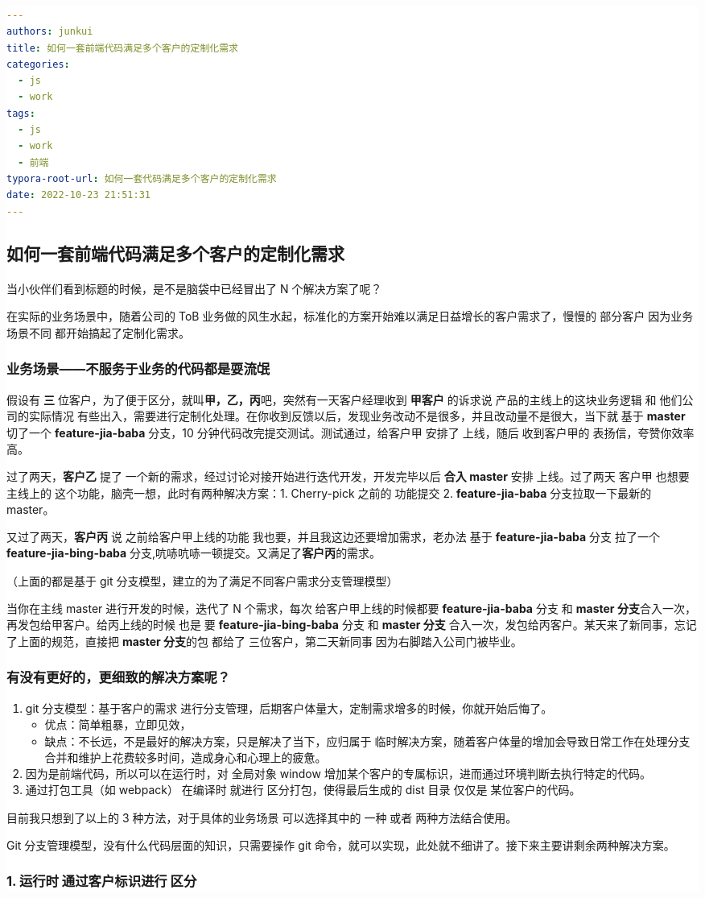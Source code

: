 ```yaml
---
authors: junkui
title: 如何一套前端代码满足多个客户的定制化需求
categories:
  - js
  - work
tags:
  - js
  - work
  - 前端
typora-root-url: 如何一套代码满足多个客户的定制化需求
date: 2022-10-23 21:51:31
---
```


## 如何一套前端代码满足多个客户的定制化需求

当小伙伴们看到标题的时候，是不是脑袋中已经冒出了 N 个解决方案了呢？

在实际的业务场景中，随着公司的 ToB 业务做的风生水起，标准化的方案开始难以满足日益增长的客户需求了，慢慢的 部分客户 因为业务场景不同 都开始搞起了定制化需求。

### 业务场景——不服务于业务的代码都是耍流氓

假设有 **三** 位客户，为了便于区分，就叫**甲，乙，丙**吧，突然有一天客户经理收到 **甲客户** 的诉求说 产品的主线上的这块业务逻辑 和 他们公司的实际情况 有些出入，需要进行定制化处理。在你收到反馈以后，发现业务改动不是很多，并且改动量不是很大，当下就 基于 **master** 切了一个 **feature-jia-baba** 分支，10 分钟代码改完提交测试。测试通过，给客户甲 安排了 上线，随后 收到客户甲的 表扬信，夸赞你效率高。

过了两天，**客户乙** 提了 一个新的需求，经过讨论对接开始进行迭代开发，开发完毕以后 **合入 master** 安排 上线。过了两天 客户甲 也想要 主线上的 这个功能，脑壳一想，此时有两种解决方案：1. Cherry-pick 之前的 功能提交 2. **feature-jia-baba** 分支拉取一下最新的 master。

又过了两天，**客户丙** 说 之前给客户甲上线的功能 我也要，并且我这边还要增加需求，老办法 基于 **feature-jia-baba** 分支 拉了一个 **feature-jia-bing-baba** 分支,吭哧吭哧一顿提交。又满足了**客户丙**的需求。

（上面的都是基于 git 分支模型，建立的为了满足不同客户需求分支管理模型）

当你在主线 master 进行开发的时候，迭代了 N 个需求，每次 给客户甲上线的时候都要 **feature-jia-baba** 分支 和 **master 分支**合入一次，再发包给甲客户。给丙上线的时候 也是 要 **feature-jia-bing-baba** 分支 和 **master 分支** 合入一次，发包给丙客户。某天来了新同事，忘记了上面的规范，直接把 **master 分支**的包 都给了 三位客户，第二天新同事 因为右脚踏入公司门被毕业。

### 有没有更好的，更细致的解决方案呢？

1. git 分支模型：基于客户的需求 进行分支管理，后期客户体量大，定制需求增多的时候，你就开始后悔了。
   - 优点：简单粗暴，立即见效，
   - 缺点：不长远，不是最好的解决方案，只是解决了当下，应归属于 临时解决方案，随着客户体量的增加会导致日常工作在处理分支合并和维护上花费较多时间，造成身心和心理上的疲惫。
2. 因为是前端代码，所以可以在运行时，对 全局对象 window 增加某个客户的专属标识，进而通过环境判断去执行特定的代码。
3. 通过打包工具（如 webpack） 在编译时 就进行 区分打包，使得最后生成的 dist 目录 仅仅是 某位客户的代码。

目前我只想到了以上的 3 种方法，对于具体的业务场景 可以选择其中的 一种 或者 两种方法结合使用。

Git 分支管理模型，没有什么代码层面的知识，只需要操作 git 命令，就可以实现，此处就不细讲了。接下来主要讲剩余两种解决方案。

### 1. 运行时 通过客户标识进行 区分

